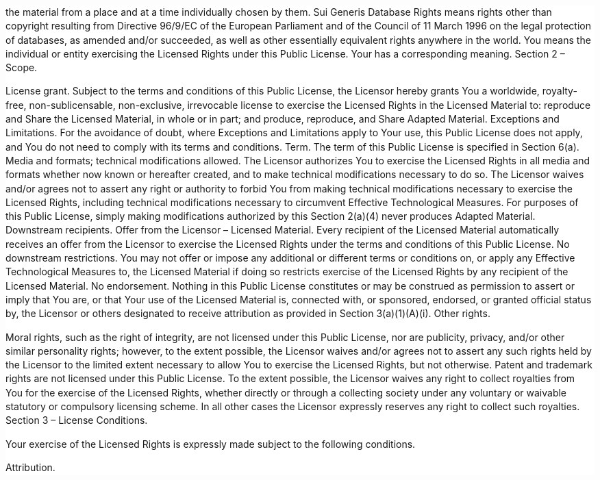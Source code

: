 the material from a place and at a time individually chosen by them. Sui Generis
Database Rights means rights other than copyright resulting from Directive
96/9/EC of the European Parliament and of the Council of 11 March 1996 on the
legal protection of databases, as amended and/or succeeded, as well as other
essentially equivalent rights anywhere in the world. You means the individual or
entity exercising the Licensed Rights under this Public License. Your has a
corresponding meaning. Section 2 – Scope.

License grant. Subject to the terms and conditions of this Public License, the
Licensor hereby grants You a worldwide, royalty-free, non-sublicensable,
non-exclusive, irrevocable license to exercise the Licensed Rights in the
Licensed Material to: reproduce and Share the Licensed Material, in whole or in
part; and produce, reproduce, and Share Adapted Material. Exceptions and
Limitations. For the avoidance of doubt, where Exceptions and Limitations apply
to Your use, this Public License does not apply, and You do not need to comply
with its terms and conditions. Term. The term of this Public License is
specified in Section 6(a). Media and formats; technical modifications allowed.
The Licensor authorizes You to exercise the Licensed Rights in all media and
formats whether now known or hereafter created, and to make technical
modifications necessary to do so. The Licensor waives and/or agrees not to
assert any right or authority to forbid You from making technical modifications
necessary to exercise the Licensed Rights, including technical modifications
necessary to circumvent Effective Technological Measures. For purposes of this
Public License, simply making modifications authorized by this Section 2(a)(4)
never produces Adapted Material. Downstream recipients. Offer from the Licensor
– Licensed Material. Every recipient of the Licensed Material automatically
receives an offer from the Licensor to exercise the Licensed Rights under the
terms and conditions of this Public License. No downstream restrictions. You may
not offer or impose any additional or different terms or conditions on, or apply
any Effective Technological Measures to, the Licensed Material if doing so
restricts exercise of the Licensed Rights by any recipient of the Licensed
Material. No endorsement. Nothing in this Public License constitutes or may be
construed as permission to assert or imply that You are, or that Your use of the
Licensed Material is, connected with, or sponsored, endorsed, or granted
official status by, the Licensor or others designated to receive attribution as
provided in Section 3(a)(1)(A)(i). Other rights.

Moral rights, such as the right of integrity, are not licensed under this Public
License, nor are publicity, privacy, and/or other similar personality rights;
however, to the extent possible, the Licensor waives and/or agrees not to assert
any such rights held by the Licensor to the limited extent necessary to allow
You to exercise the Licensed Rights, but not otherwise. Patent and trademark
rights are not licensed under this Public License. To the extent possible, the
Licensor waives any right to collect royalties from You for the exercise of the
Licensed Rights, whether directly or through a collecting society under any
voluntary or waivable statutory or compulsory licensing scheme. In all other
cases the Licensor expressly reserves any right to collect such royalties.
Section 3 – License Conditions.

Your exercise of the Licensed Rights is expressly made subject to the following
conditions.

Attribution.
